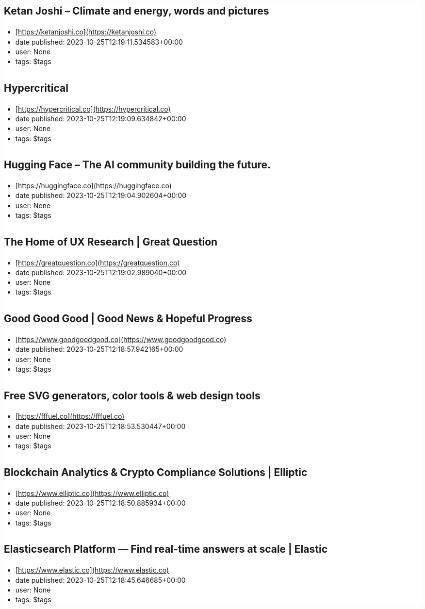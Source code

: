 ## Ketan Joshi – Climate and energy, words and pictures
 - [https://ketanjoshi.co](https://ketanjoshi.co)
 - date published: 2023-10-25T12:19:11.534583+00:00
 - user: None
 - tags: $tags

## Hypercritical
 - [https://hypercritical.co](https://hypercritical.co)
 - date published: 2023-10-25T12:19:09.634842+00:00
 - user: None
 - tags: $tags

## Hugging Face – The AI community building the future.
 - [https://huggingface.co](https://huggingface.co)
 - date published: 2023-10-25T12:19:04.902604+00:00
 - user: None
 - tags: $tags

## The Home of UX Research | Great Question
 - [https://greatquestion.co](https://greatquestion.co)
 - date published: 2023-10-25T12:19:02.989040+00:00
 - user: None
 - tags: $tags

## Good Good Good | Good News & Hopeful Progress
 - [https://www.goodgoodgood.co](https://www.goodgoodgood.co)
 - date published: 2023-10-25T12:18:57.942165+00:00
 - user: None
 - tags: $tags

## Free SVG generators, color tools & web design tools
 - [https://fffuel.co](https://fffuel.co)
 - date published: 2023-10-25T12:18:53.530447+00:00
 - user: None
 - tags: $tags

## Blockchain Analytics & Crypto Compliance Solutions | Elliptic
 - [https://www.elliptic.co](https://www.elliptic.co)
 - date published: 2023-10-25T12:18:50.885934+00:00
 - user: None
 - tags: $tags

## Elasticsearch Platform — Find real-time answers at scale | Elastic
 - [https://www.elastic.co](https://www.elastic.co)
 - date published: 2023-10-25T12:18:45.646685+00:00
 - user: None
 - tags: $tags
